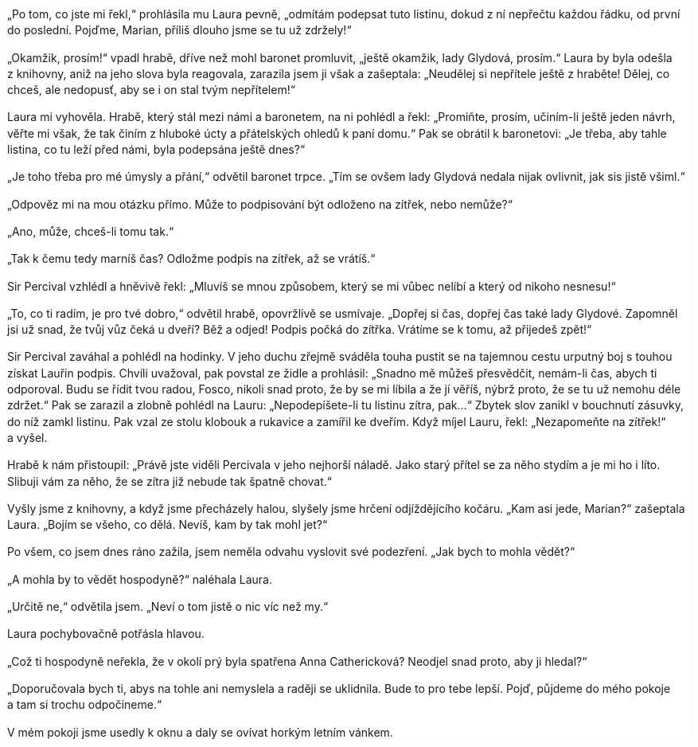 „Po tom, co jste mi řekl,“ prohlásila mu Laura pevně, „odmítám podepsat tuto listinu, dokud z ní nepřečtu každou řádku, od první do poslední. Pojďme, Marian, příliš dlouho jsme se tu už zdržely!“

„Okamžik, prosím!“ vpadl hrabě, dříve než mohl baronet promluvit, „ještě okamžik, lady Glydová, prosím.“ Laura by byla odešla z knihovny, aniž na jeho slova byla reagovala, zarazila jsem ji však a zašeptala: „Neudělej si nepřítele ještě z hraběte! Dělej, co chceš, ale nedopusť, aby se i on stal tvým nepřítelem!“

Laura mi vyhověla. Hrabě, který stál mezi námi a baronetem, na ni pohlédl a řekl: „Promiňte, prosím, učiním-li ještě jeden návrh, věřte mi však, že tak činím z hluboké úcty a přátelských ohledů k paní domu.“ Pak se obrátil k baronetovi: „Je třeba, aby tahle listina, co tu leží před námi, byla podepsána ještě dnes?“

„Je toho třeba pro mé úmysly a přání,“ odvětil baronet trpce. „Tím se ovšem lady Glydová nedala nijak ovlivnit, jak sis jistě všiml.“

„Odpověz mi na mou otázku přímo. Může to podpisování být odloženo na zítřek, nebo nemůže?“

„Ano, může, chceš-li tomu tak.“

„Tak k čemu tedy marníš čas? Odložme podpis na zítřek, až se vrátíš.“

Sir Percival vzhlédl a hněvivě řekl: „Mluvíš se mnou způsobem, který se mi vůbec nelíbí a který od nikoho nesnesu!“

„To, co ti radím, je pro tvé dobro,“ odvětil hrabě, opovržlivě se usmívaje. „Dopřej si čas, dopřej čas také lady Glydové. Zapomněl jsi už snad, že tvůj vůz čeká u dveří? Běž a odjed! Podpis počká do zítřka. Vrátíme se k tomu, až přijedeš zpět!“

Sir Percival zaváhal a pohlédl na hodinky. V jeho duchu zřejmě sváděla touha pustit se na tajemnou cestu urputný boj s touhou získat Lauřin podpis. Chvíli uvažoval, pak povstal ze židle a prohlásil: „Snadno mě můžeš přesvědčit, nemám-li čas, abych ti odporoval. Budu se řídit tvou radou, Fosco, nikoli snad proto, že by se mi líbila a že jí věříš, nýbrž proto, že se tu už nemohu déle zdržet.“ Pak se zarazil a zlobně pohlédl na Lauru: „Nepodepíšete-li tu listinu zítra, pak…“ Zbytek slov zanikl v bouchnutí zásuvky, do níž zamkl listinu. Pak vzal ze stolu klobouk a rukavice a zamířil ke dveřím. Když míjel Lauru, řekl: „Nezapomeňte na zítřek!“ a vyšel.

Hrabě k nám přistoupil: „Právě jste viděli Percivala v jeho nejhorší náladě. Jako starý přítel se za něho stydím a je mi ho i líto. Slibuji vám za něho, že se zítra již nebude tak špatně chovat.“

Vyšly jsme z knihovny, a když jsme přecházely halou, slyšely jsme hrčení odjíždějícího kočáru. „Kam asi jede, Marian?“ zašeptala Laura. „Bojím se všeho, co dělá. Nevíš, kam by tak mohl jet?“

Po všem, co jsem dnes ráno zažila, jsem neměla odvahu vyslovit své podezření. „Jak bych to mohla vědět?“

„A mohla by to vědět hospodyně?“ naléhala Laura.

„Určitě ne,“ odvětila jsem. „Neví o tom jistě o nic víc než my.“

Laura pochybovačně potřásla hlavou.

„Což ti hospodyně neřekla, že v okolí prý byla spatřena Anna Cathericková? Neodjel snad proto, aby ji hledal?“

„Doporučovala bych ti, abys na tohle ani nemyslela a raději se uklidnila. Bude to pro tebe lepší. Pojď, půjdeme do mého pokoje a tam si trochu odpočineme.“

V mém pokoji jsme usedly k oknu a daly se ovívat horkým letním vánkem.
